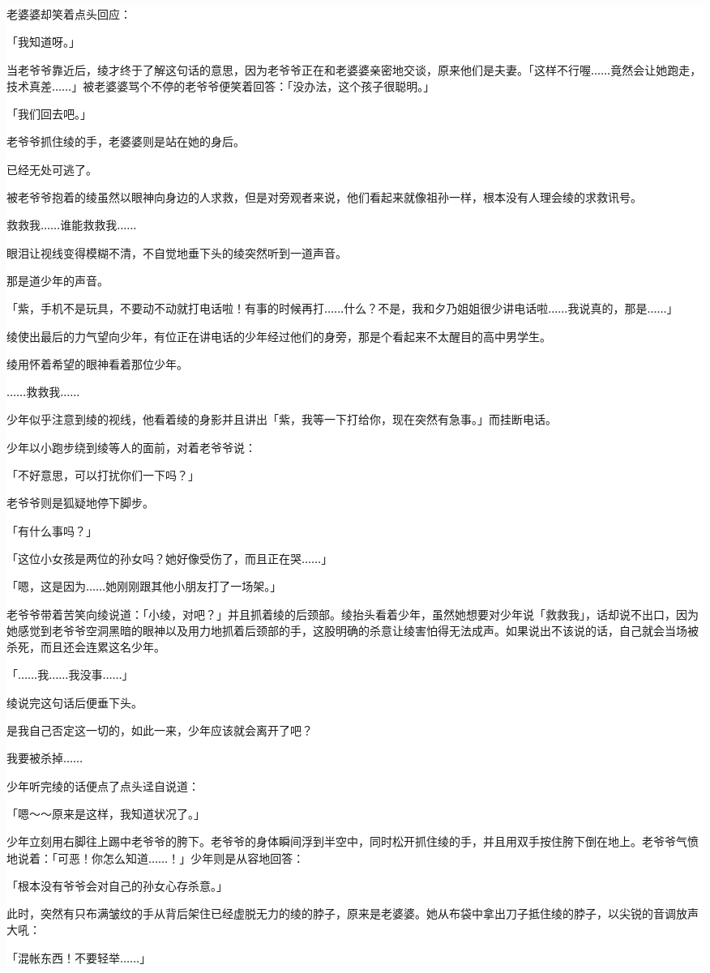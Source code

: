 老婆婆却笑着点头回应：

「我知道呀。」

当老爷爷靠近后，绫才终于了解这句话的意思，因为老爷爷正在和老婆婆亲密地交谈，原来他们是夫妻。「这样不行喔……竟然会让她跑走，技术真差……」被老婆婆骂个不停的老爷爷便笑着回答：「没办法，这个孩子很聪明。」

「我们回去吧。」

老爷爷抓住绫的手，老婆婆则是站在她的身后。

已经无处可逃了。

被老爷爷抱着的绫虽然以眼神向身边的人求救，但是对旁观者来说，他们看起来就像祖孙一样，根本没有人理会绫的求救讯号。

救救我……谁能救救我……

眼泪让视线变得模糊不清，不自觉地垂下头的绫突然听到一道声音。

那是道少年的声音。

「紫，手机不是玩具，不要动不动就打电话啦！有事的时候再打……什么？不是，我和夕乃姐姐很少讲电话啦……我说真的，那是……」

绫使出最后的力气望向少年，有位正在讲电话的少年经过他们的身旁，那是个看起来不太醒目的高中男学生。

绫用怀着希望的眼神看着那位少年。

……救救我……

少年似乎注意到绫的视线，他看着绫的身影并且讲出「紫，我等一下打给你，现在突然有急事。」而挂断电话。

少年以小跑步绕到绫等人的面前，对着老爷爷说：

「不好意思，可以打扰你们一下吗？」

老爷爷则是狐疑地停下脚步。

「有什么事吗？」

「这位小女孩是两位的孙女吗？她好像受伤了，而且正在哭……」

「嗯，这是因为……她刚刚跟其他小朋友打了一场架。」

老爷爷带着苦笑向绫说道：「小绫，对吧？」并且抓着绫的后颈部。绫抬头看着少年，虽然她想要对少年说「救救我」，话却说不出口，因为她感觉到老爷爷空洞黑暗的眼神以及用力地抓着后颈部的手，这股明确的杀意让绫害怕得无法成声。如果说出不该说的话，自己就会当场被杀死，而且还会连累这名少年。

「……我……我没事……」

绫说完这句话后便垂下头。

是我自己否定这一切的，如此一来，少年应该就会离开了吧？

我要被杀掉……

少年听完绫的话便点了点头迳自说道：

「嗯～～原来是这样，我知道状况了。」

少年立刻用右脚往上踢中老爷爷的胯下。老爷爷的身体瞬间浮到半空中，同时松开抓住绫的手，并且用双手按住胯下倒在地上。老爷爷气愤地说着：「可恶！你怎么知道……！」少年则是从容地回答：

「根本没有爷爷会对自己的孙女心存杀意。」

此时，突然有只布满皱纹的手从背后架住已经虚脱无力的绫的脖子，原来是老婆婆。她从布袋中拿出刀子抵住绫的脖子，以尖锐的音调放声大吼：

「混帐东西！不要轻举……」
